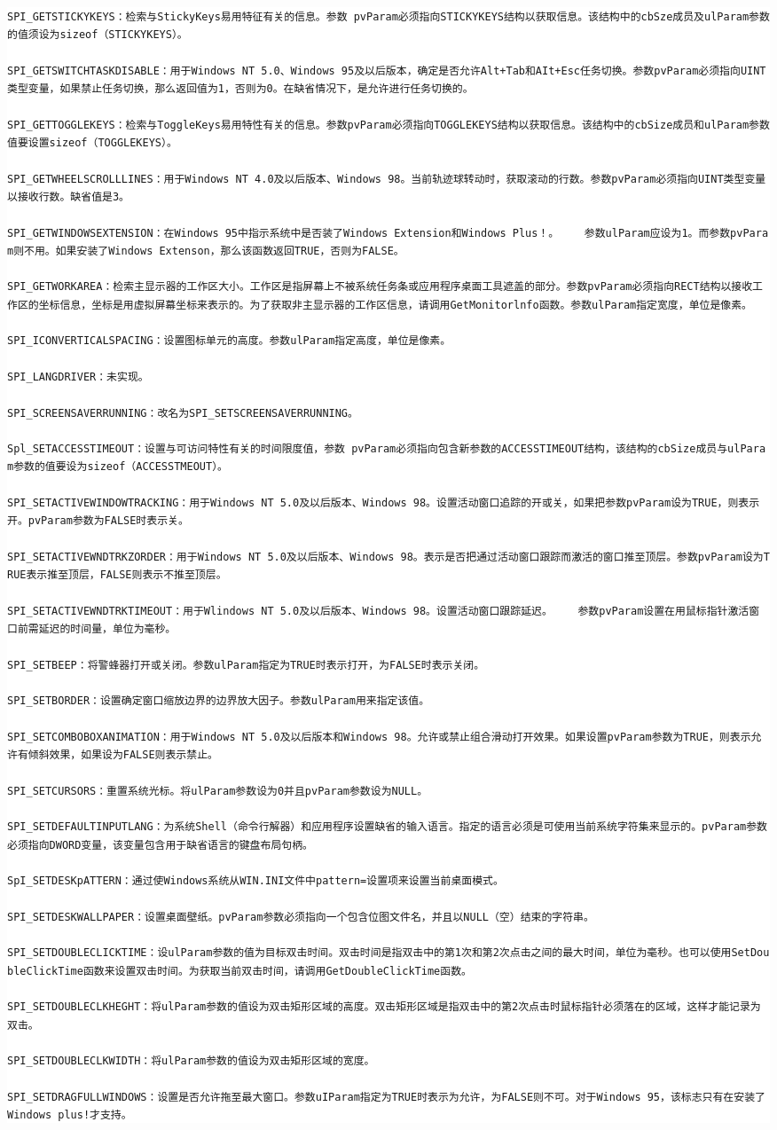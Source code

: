     SPI_GETSTICKYKEYS：检索与StickyKeys易用特征有关的信息。参数 pvParam必须指向STICKYKEYS结构以获取信息。该结构中的cbSze成员及ulParam参数的值须设为sizeof（STICKYKEYS）。

    SPI_GETSWITCHTASKDISABLE：用于Windows NT 5.0、Windows 95及以后版本，确定是否允许Alt+Tab和AIt+Esc任务切换。参数pvParam必须指向UINT类型变量，如果禁止任务切换，那么返回值为1，否则为0。在缺省情况下，是允许进行任务切换的。

    SPI_GETTOGGLEKEYS：检索与ToggleKeys易用特性有关的信息。参数pvParam必须指向TOGGLEKEYS结构以获取信息。该结构中的cbSize成员和ulParam参数值要设置sizeof（TOGGLEKEYS）。

    SPI_GETWHEELSCROLLLINES：用于Windows NT 4.0及以后版本、Windows 98。当前轨迹球转动时，获取滚动的行数。参数pvParam必须指向UINT类型变量以接收行数。缺省值是3。

    SPI_GETWINDOWSEXTENSION：在Windows 95中指示系统中是否装了Windows Extension和Windows Plus！。    参数ulParam应设为1。而参数pvParam则不用。如果安装了Windows Extenson，那么该函数返回TRUE，否则为FALSE。

    SPI_GETWORKAREA：检索主显示器的工作区大小。工作区是指屏幕上不被系统任务条或应用程序桌面工具遮盖的部分。参数pvParam必须指向RECT结构以接收工作区的坐标信息，坐标是用虚拟屏幕坐标来表示的。为了获取非主显示器的工作区信息，请调用GetMonitorlnfo函数。参数ulParam指定宽度，单位是像素。

    SPI_ICONVERTICALSPACING：设置图标单元的高度。参数ulParam指定高度，单位是像素。

    SPI_LANGDRIVER：未实现。

    SPI_SCREENSAVERRUNNING：改名为SPI_SETSCREENSAVERRUNNING。

    Spl_SETACCESSTIMEOUT：设置与可访问特性有关的时间限度值，参数 pvParam必须指向包含新参数的ACCESSTIMEOUT结构，该结构的cbSize成员与ulParam参数的值要设为sizeof（ACCESSTMEOUT）。

    SPI_SETACTIVEWINDOWTRACKING：用于Windows NT 5.0及以后版本、Windows 98。设置活动窗口追踪的开或关，如果把参数pvParam设为TRUE，则表示开。pvParam参数为FALSE时表示关。

    SPI_SETACTIVEWNDTRKZORDER：用于Windows NT 5.0及以后版本、Windows 98。表示是否把通过活动窗口跟踪而激活的窗口推至顶层。参数pvParam设为TRUE表示推至顶层，FALSE则表示不推至顶层。

    SPI_SETACTIVEWNDTRKTIMEOUT：用于Wlindows NT 5.0及以后版本、Windows 98。设置活动窗口跟踪延迟。    参数pvParam设置在用鼠标指针激活窗口前需延迟的时间量，单位为毫秒。

    SPI_SETBEEP：将警蜂器打开或关闭。参数ulParam指定为TRUE时表示打开，为FALSE时表示关闭。

    SPI_SETBORDER：设置确定窗口缩放边界的边界放大因子。参数ulParam用来指定该值。

    SPI_SETCOMBOBOXANIMATION：用于Windows NT 5.0及以后版本和Windows 98。允许或禁止组合滑动打开效果。如果设置pvParam参数为TRUE，则表示允许有倾斜效果，如果设为FALSE则表示禁止。

    SPI_SETCURSORS：重置系统光标。将ulParam参数设为0并且pvParam参数设为NULL。

    SPI_SETDEFAULTINPUTLANG：为系统Shell（命令行解器）和应用程序设置缺省的输入语言。指定的语言必须是可使用当前系统字符集来显示的。pvParam参数必须指向DWORD变量，该变量包含用于缺省语言的键盘布局句柄。

    SpI_SETDESKpATTERN：通过使Windows系统从WIN.INI文件中pattern=设置项来设置当前桌面模式。

    SPI_SETDESKWALLPAPER：设置桌面壁纸。pvParam参数必须指向一个包含位图文件名，并且以NULL（空）结束的字符串。

    SPI_SETDOUBLECLICKTIME：设ulParam参数的值为目标双击时间。双击时间是指双击中的第1次和第2次点击之间的最大时间，单位为毫秒。也可以使用SetDoubleClickTime函数来设置双击时间。为获取当前双击时间，请调用GetDoubleClickTime函数。

    SPI_SETDOUBLECLKHEGHT：将ulParam参数的值设为双击矩形区域的高度。双击矩形区域是指双击中的第2次点击时鼠标指针必须落在的区域，这样才能记录为双击。

    SPI_SETDOUBLECLKWIDTH：将ulParam参数的值设为双击矩形区域的宽度。

    SPI_SETDRAGFULLWINDOWS：设置是否允许拖至最大窗口。参数uIParam指定为TRUE时表示为允许，为FALSE则不可。对于Windows 95，该标志只有在安装了Windows plus!才支持。
